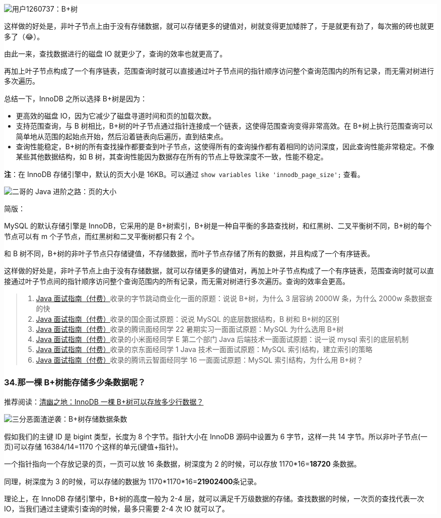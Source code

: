 ![用户1260737：B+树](https://cdn.tobebetterjavaer.com/stutymore/mysql-20240322142950.png)

这样做的好处是，非叶子节点上由于没有存储数据，就可以存储更多的键值对，树就变得更加矮胖了，于是就更有劲了，每次搬的砖也就更多了（😂）。

由此一来，查找数据进行的磁盘 IO 就更少了，查询的效率也就更高了。

再加上叶子节点构成了一个有序链表，范围查询时就可以直接通过叶子节点间的指针顺序访问整个查询范围内的所有记录，而无需对树进行多次遍历。

总结一下，InnoDB 之所以选择 B+树是因为：

- 更高效的磁盘 IO，因为它减少了磁盘寻道时间和页的加载次数。
- 支持范围查询，与 B 树相比，B+树的叶子节点通过指针连接成一个链表，这使得范围查询变得非常高效。在 B+树上执行范围查询可以简单地从范围的起始点开始，然后沿着链表向后遍历，直到结束点。
- 查询性能稳定，B+树的所有查找操作都要查到叶子节点，这使得所有的查询操作都有着相同的访问深度，因此查询性能非常稳定。不像某些其他数据结构，如 B 树，其查询性能因为数据存在所有的节点上导致深度不一致，性能不稳定。

**注**：在 InnoDB 存储引擎中，默认的页大小是 16KB。可以通过 `show variables like 'innodb_page_size';` 查看。

![二哥的 Java 进阶之路：页的大小](https://cdn.tobebetterjavaer.com/stutymore/mysql-20240322135441.png)

简版：

MySQL 的默认存储引擎是 InnoDB，它采用的是 B+树索引，B+树是一种自平衡的多路查找树，和红黑树、二叉平衡树不同，B+树的每个节点可以有 m 个子节点，而红黑树和二叉平衡树都只有 2 个。

和 B 树不同，B+树的非叶子节点只存储键值，不存储数据，而叶子节点存储了所有的数据，并且构成了一个有序链表。

这样做的好处是，非叶子节点上由于没有存储数据，就可以存储更多的键值对，再加上叶子节点构成了一个有序链表，范围查询时就可以直接通过叶子节点间的指针顺序访问整个查询范围内的所有记录，而无需对树进行多次遍历。查询的效率会更高。

> 1. [Java 面试指南（付费）](https://javabetter.cn/zhishixingqiu/mianshi.html)收录的字节跳动商业化一面的原题：说说 B+树，为什么 3 层容纳 2000W 条，为什么 2000w 条数据查的快
> 2. [Java 面试指南（付费）](https://javabetter.cn/zhishixingqiu/mianshi.html)收录的国企面试原题：说说 MySQL 的底层数据结构，B 树和 B+树的区别
> 3. [Java 面试指南（付费）](https://javabetter.cn/zhishixingqiu/mianshi.html)收录的腾讯面经同学 22 暑期实习一面面试原题：MySQL 为什么选用 B+树
> 4. [Java 面试指南（付费）](https://javabetter.cn/zhishixingqiu/mianshi.html)收录的小米面经同学 E 第二个部门 Java 后端技术一面面试原题：说一说 mysql 索引的底层机制
> 5. [Java 面试指南（付费）](https://javabetter.cn/zhishixingqiu/mianshi.html)收录的京东面经同学 1 Java 技术一面面试原题：MySQL 索引结构，建立索引的策略
> 6. [Java 面试指南（付费）](https://javabetter.cn/zhishixingqiu/mianshi.html)收录的腾讯云智面经同学 16 一面面试原题：MySQL 索引结构，为什么用 B+树？

### 34.那一棵 B+树能存储多少条数据呢？

推荐阅读：[清幽之地：InnoDB 一棵 B+树可以存放多少行数据？](https://juejin.cn/post/6904293886626103309)

![三分恶面渣逆袭：B+树存储数据条数](https://cdn.tobebetterjavaer.com/tobebetterjavaer/images/sidebar/sanfene/mysql-16f3523d-20b0-4376-908d-ac40b329768f.jpg)

假如我们的主键 ID 是 bigint 类型，长度为 8 个字节。指针大小在 InnoDB 源码中设置为 6 字节，这样一共 14 字节。所以非叶子节点(一页)可以存储 16384/14=1170 个这样的单元(键值+指针)。

一个指针指向一个存放记录的页，一页可以放 16 条数据，树深度为 2 的时候，可以存放 1170\*16=**18720** 条数据。

同理，树深度为 3 的时候，可以存储的数据为 1170\*1170\*16=**21902400**条记录。

理论上，在 InnoDB 存储引擎中，B+树的高度一般为 2-4 层，就可以满足千万级数据的存储。查找数据的时候，一次页的查找代表一次 IO，当我们通过主键索引查询的时候，最多只需要 2-4 次 IO 就可以了。
